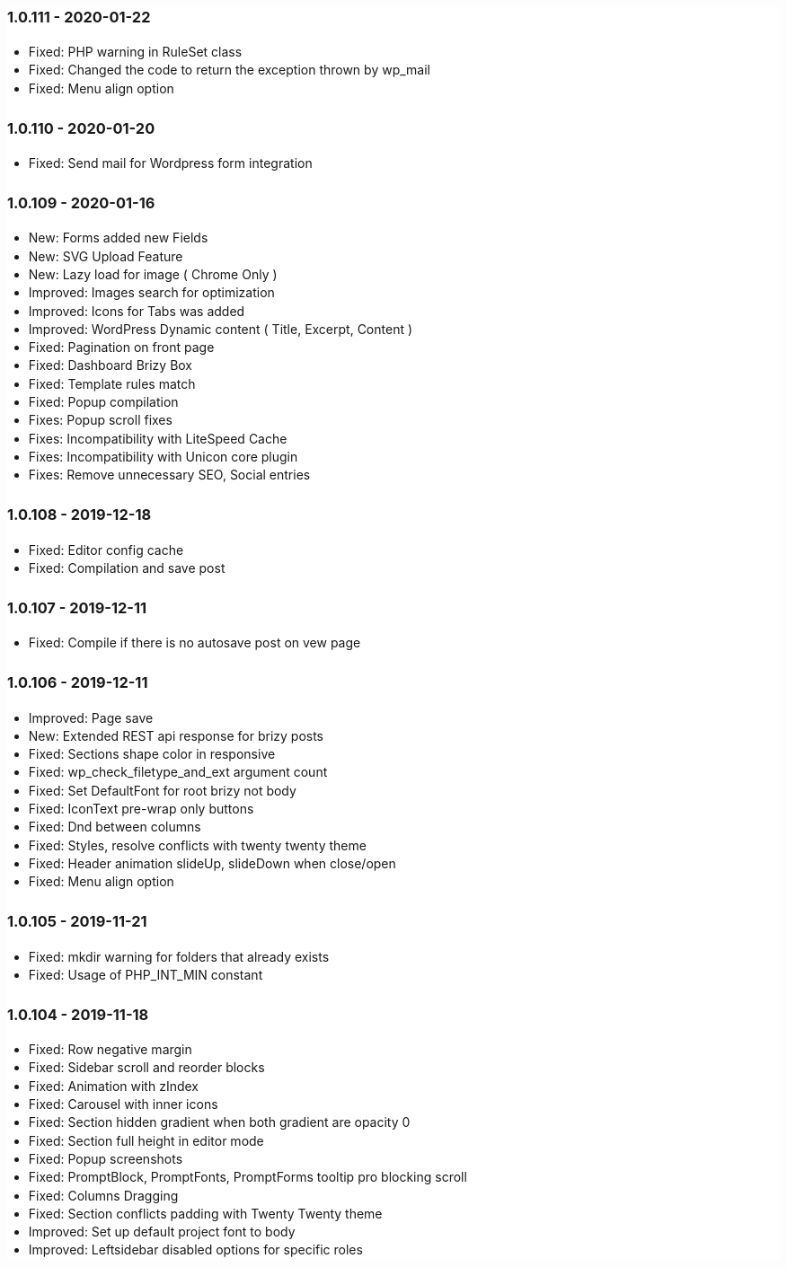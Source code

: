### 1.0.111 - 2020-01-22 ###
* Fixed: PHP warning in RuleSet class
* Fixed: Changed the code to return the exception thrown by wp_mail
* Fixed: Menu align option

### 1.0.110 - 2020-01-20 ###
* Fixed: Send mail for Wordpress form integration

### 1.0.109 - 2020-01-16 ###
* New: Forms added new Fields
* New: SVG Upload Feature
* New: Lazy load for image ( Chrome Only )
* Improved: Images search for optimization
* Improved: Icons for Tabs was added
* Improved: WordPress Dynamic content ( Title, Excerpt, Content )
* Fixed: Pagination on front page
* Fixed: Dashboard Brizy Box
* Fixed: Template rules match
* Fixed: Popup compilation
* Fixes: Popup scroll fixes
* Fixes: Incompatibility with LiteSpeed Cache
* Fixes: Incompatibility with Unicon core plugin
* Fixes: Remove unnecessary SEO, Social entries

### 1.0.108 - 2019-12-18 ###
* Fixed: Editor config cache
* Fixed: Compilation and save post

### 1.0.107 - 2019-12-11 ###
* Fixed: Compile if there is no autosave post on vew page

### 1.0.106 - 2019-12-11 ###
* Improved: Page save
* New: Extended REST api response for brizy posts
* Fixed: Sections shape color in responsive
* Fixed: wp_check_filetype_and_ext argument count
* Fixed: Set DefaultFont for root brizy not body
* Fixed: IconText pre-wrap only buttons
* Fixed: Dnd between columns
* Fixed: Styles, resolve conflicts with twenty twenty theme
* Fixed: Header animation slideUp, slideDown when close/open
* Fixed: Menu align option

### 1.0.105 - 2019-11-21 ###
* Fixed: mkdir warning for folders that already exists
* Fixed: Usage of PHP_INT_MIN constant

### 1.0.104 - 2019-11-18 ###
* Fixed: Row negative margin
* Fixed: Sidebar scroll and reorder blocks
* Fixed: Animation with zIndex
* Fixed: Carousel with inner icons
* Fixed: Section hidden gradient when both gradient are opacity 0
* Fixed: Section full height in editor mode
* Fixed: Popup screenshots
* Fixed: PromptBlock, PromptFonts, PromptForms tooltip pro blocking scroll
* Fixed: Columns Dragging
* Fixed: Section conflicts padding with Twenty Twenty theme
* Improved: Set up default project font to body
* Improved: Leftsidebar disabled options for specific roles
